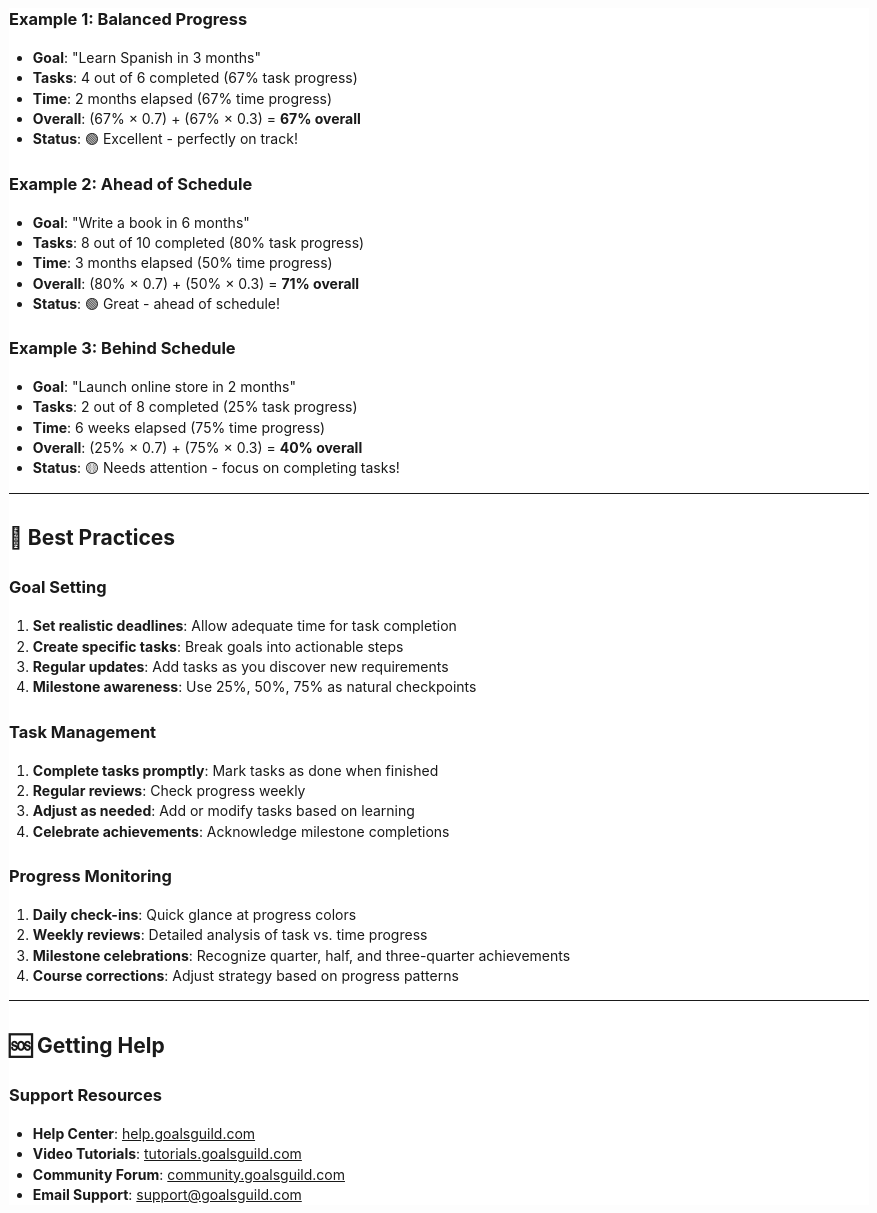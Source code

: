 ### **Example 1: Balanced Progress**
- **Goal**: "Learn Spanish in 3 months"
- **Tasks**: 4 out of 6 completed (67% task progress)
- **Time**: 2 months elapsed (67% time progress)
- **Overall**: (67% × 0.7) + (67% × 0.3) = **67% overall**
- **Status**: 🟢 Excellent - perfectly on track!

### **Example 2: Ahead of Schedule**
- **Goal**: "Write a book in 6 months"
- **Tasks**: 8 out of 10 completed (80% task progress)
- **Time**: 3 months elapsed (50% time progress)
- **Overall**: (80% × 0.7) + (50% × 0.3) = **71% overall**
- **Status**: 🟢 Great - ahead of schedule!

### **Example 3: Behind Schedule**
- **Goal**: "Launch online store in 2 months"
- **Tasks**: 2 out of 8 completed (25% task progress)
- **Time**: 6 weeks elapsed (75% time progress)
- **Overall**: (25% × 0.7) + (75% × 0.3) = **40% overall**
- **Status**: 🟡 Needs attention - focus on completing tasks!

---

## 🎯 **Best Practices**

### **Goal Setting**
1. **Set realistic deadlines**: Allow adequate time for task completion
2. **Create specific tasks**: Break goals into actionable steps
3. **Regular updates**: Add tasks as you discover new requirements
4. **Milestone awareness**: Use 25%, 50%, 75% as natural checkpoints

### **Task Management**
1. **Complete tasks promptly**: Mark tasks as done when finished
2. **Regular reviews**: Check progress weekly
3. **Adjust as needed**: Add or modify tasks based on learning
4. **Celebrate achievements**: Acknowledge milestone completions

### **Progress Monitoring**
1. **Daily check-ins**: Quick glance at progress colors
2. **Weekly reviews**: Detailed analysis of task vs. time progress
3. **Milestone celebrations**: Recognize quarter, half, and three-quarter achievements
4. **Course corrections**: Adjust strategy based on progress patterns

---

## 🆘 **Getting Help**

### **Support Resources**
- **Help Center**: [help.goalsguild.com](https://help.goalsguild.com)
- **Video Tutorials**: [tutorials.goalsguild.com](https://tutorials.goalsguild.com)
- **Community Forum**: [community.goalsguild.com](https://community.goalsguild.com)
- **Email Support**: [support@goalsguild.com](mailto:support@goalsguild.com)
